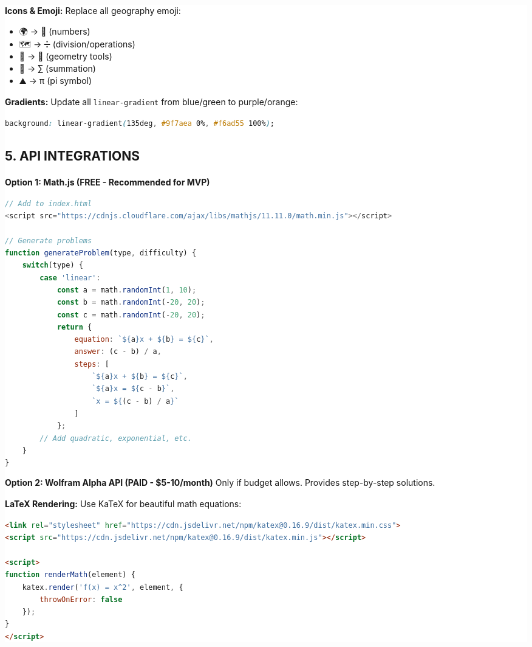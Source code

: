**Icons & Emoji:**
Replace all geography emoji:
- 🌍 → 🔢 (numbers)
- 🗺️ → ➗ (division/operations)
- 📍 → 📐 (geometry tools)
- 🧭 → ∑ (summation)
- ⛰️ → π (pi symbol)

**Gradients:**
Update all `linear-gradient` from blue/green to purple/orange:
```css
background: linear-gradient(135deg, #9f7aea 0%, #f6ad55 100%);
```

## 5. API INTEGRATIONS

**Option 1: Math.js (FREE - Recommended for MVP)**
```javascript
// Add to index.html
<script src="https://cdnjs.cloudflare.com/ajax/libs/mathjs/11.11.0/math.min.js"></script>

// Generate problems
function generateProblem(type, difficulty) {
    switch(type) {
        case 'linear':
            const a = math.randomInt(1, 10);
            const b = math.randomInt(-20, 20);
            const c = math.randomInt(-20, 20);
            return {
                equation: `${a}x + ${b} = ${c}`,
                answer: (c - b) / a,
                steps: [
                    `${a}x + ${b} = ${c}`,
                    `${a}x = ${c - b}`,
                    `x = ${(c - b) / a}`
                ]
            };
        // Add quadratic, exponential, etc.
    }
}
```

**Option 2: Wolfram Alpha API (PAID - $5-10/month)**
Only if budget allows. Provides step-by-step solutions.

**LaTeX Rendering:**
Use KaTeX for beautiful math equations:
```html
<link rel="stylesheet" href="https://cdn.jsdelivr.net/npm/katex@0.16.9/dist/katex.min.css">
<script src="https://cdn.jsdelivr.net/npm/katex@0.16.9/dist/katex.min.js"></script>

<script>
function renderMath(element) {
    katex.render('f(x) = x^2', element, {
        throwOnError: false
    });
}
</script>
```
